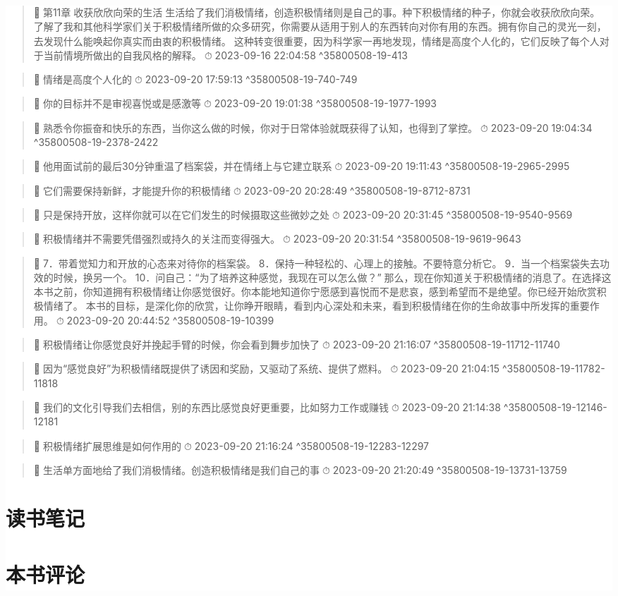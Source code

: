 > 📌 第11章 收获欣欣向荣的生活
生活给了我们消极情绪，创造积极情绪则是自己的事。种下积极情绪的种子，你就会收获欣欣向荣。
了解了我和其他科学家们关于积极情绪所做的众多研究，你需要从适用于别人的东西转向对你有用的东西。拥有你自己的灵光一刻，去发现什么能唤起你真实而由衷的积极情绪。
这种转变很重要，因为科学家一再地发现，情绪是高度个人化的，它们反映了每个人对于当前情境所做出的自我风格的解释。 
> ⏱ 2023-09-16 22:04:58 ^35800508-19-413

> 📌 情绪是高度个人化的 
> ⏱ 2023-09-20 17:59:13 ^35800508-19-740-749

> 📌 你的目标并不是审视喜悦或是感激等 
> ⏱ 2023-09-20 19:01:38 ^35800508-19-1977-1993

> 📌 熟悉令你振奋和快乐的东西，当你这么做的时候，你对于日常体验就既获得了认知，也得到了掌控。 
> ⏱ 2023-09-20 19:04:34 ^35800508-19-2378-2422

> 📌 他用面试前的最后30分钟重温了档案袋，并在情绪上与它建立联系 
> ⏱ 2023-09-20 19:11:43 ^35800508-19-2965-2995

> 📌 它们需要保持新鲜，才能提升你的积极情绪 
> ⏱ 2023-09-20 20:28:49 ^35800508-19-8712-8731

> 📌 只是保持开放，这样你就可以在它们发生的时候摄取这些微妙之处 
> ⏱ 2023-09-20 20:31:45 ^35800508-19-9540-9569

> 📌 积极情绪并不需要凭借强烈或持久的关注而变得强大。 
> ⏱ 2023-09-20 20:31:54 ^35800508-19-9619-9643

> 📌 7．带着觉知力和开放的心态来对待你的档案袋。
8．保持一种轻松的、心理上的接触。不要特意分析它。
9．当一个档案袋失去功效的时候，换另一个。
10．问自己：“为了培养这种感觉，我现在可以怎么做？”
那么，现在你知道关于积极情绪的消息了。在选择这本书之前，你知道拥有积极情绪让你感觉很好。你本能地知道你宁愿感到喜悦而不是悲哀，感到希望而不是绝望。你已经开始欣赏积极情绪了。
本书的目标，是深化你的欣赏，让你睁开眼睛，看到内心深处和未来，看到积极情绪在你的生命故事中所发挥的重要作用。 
> ⏱ 2023-09-20 20:44:52 ^35800508-19-10399

> 📌 积极情绪让你感觉良好并挽起手臂的时候，你会看到舞步加快了 
> ⏱ 2023-09-20 21:16:07 ^35800508-19-11712-11740

> 📌 因为“感觉良好”为积极情绪既提供了诱因和奖励，又驱动了系统、提供了燃料。 
> ⏱ 2023-09-20 21:04:15 ^35800508-19-11782-11818

> 📌 我们的文化引导我们去相信，别的东西比感觉良好更重要，比如努力工作或赚钱 
> ⏱ 2023-09-20 21:14:38 ^35800508-19-12146-12181

> 📌 积极情绪扩展思维是如何作用的 
> ⏱ 2023-09-20 21:16:24 ^35800508-19-12283-12297

> 📌 生活单方面地给了我们消极情绪。创造积极情绪是我们自己的事 
> ⏱ 2023-09-20 21:20:49 ^35800508-19-13731-13759

# 读书笔记

# 本书评论
